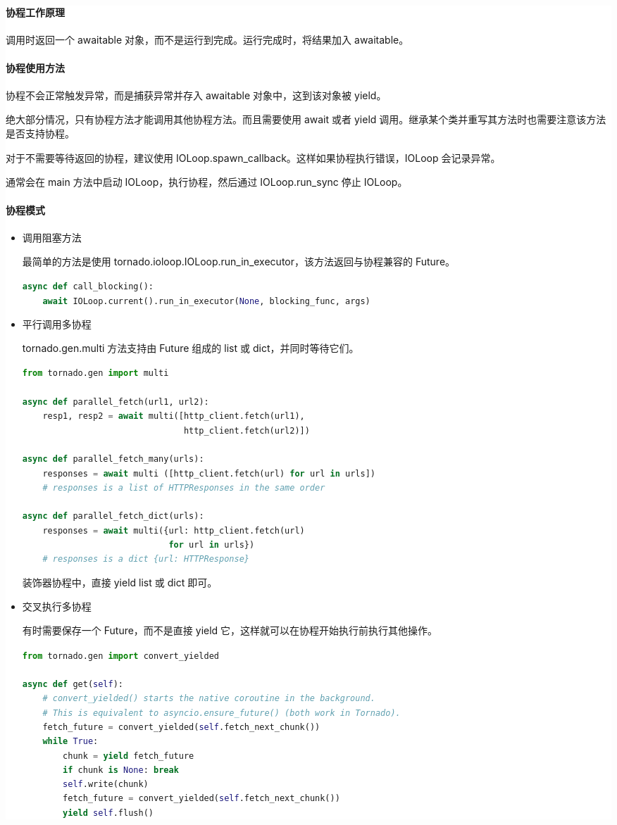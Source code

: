 #### 协程工作原理

调用时返回一个 awaitable 对象，而不是运行到完成。运行完成时，将结果加入 awaitable。

#### 协程使用方法

协程不会正常触发异常，而是捕获异常并存入 awaitable 对象中，这到该对象被 yield。

绝大部分情况，只有协程方法才能调用其他协程方法。而且需要使用 await 或者 yield 调用。继承某个类并重写其方法时也需要注意该方法是否支持协程。

对于不需要等待返回的协程，建议使用 IOLoop.spawn_callback。这样如果协程执行错误，IOLoop 会记录异常。

通常会在 main 方法中启动 IOLoop，执行协程，然后通过 IOLoop.run_sync 停止 IOLoop。

#### 协程模式

* 调用阻塞方法

  最简单的方法是使用 tornado.ioloop.IOLoop.run_in_executor，该方法返回与协程兼容的 Future。

  ```python
  async def call_blocking():
      await IOLoop.current().run_in_executor(None, blocking_func, args)
  ```

* 平行调用多协程

  tornado.gen.multi 方法支持由 Future 组成的 list 或 dict，并同时等待它们。

  ```python
  from tornado.gen import multi
  
  async def parallel_fetch(url1, url2):
      resp1, resp2 = await multi([http_client.fetch(url1),
                                  http_client.fetch(url2)])
  
  async def parallel_fetch_many(urls):
      responses = await multi ([http_client.fetch(url) for url in urls])
      # responses is a list of HTTPResponses in the same order
  
  async def parallel_fetch_dict(urls):
      responses = await multi({url: http_client.fetch(url)
                               for url in urls})
      # responses is a dict {url: HTTPResponse}
  ```

  装饰器协程中，直接 yield list 或 dict 即可。

* 交叉执行多协程

  有时需要保存一个 Future，而不是直接 yield 它，这样就可以在协程开始执行前执行其他操作。

  ```python
  from tornado.gen import convert_yielded
  
  async def get(self):
      # convert_yielded() starts the native coroutine in the background.
      # This is equivalent to asyncio.ensure_future() (both work in Tornado).
      fetch_future = convert_yielded(self.fetch_next_chunk())
      while True:
          chunk = yield fetch_future
          if chunk is None: break
          self.write(chunk)
          fetch_future = convert_yielded(self.fetch_next_chunk())
          yield self.flush()
  ```
